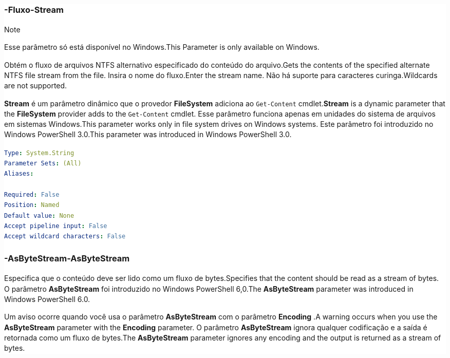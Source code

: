 ### <span data-ttu-id="36a8b-257">-Fluxo</span><span class="sxs-lookup"><span data-stu-id="36a8b-257">-Stream</span></span>

> [!NOTE]
> <span data-ttu-id="36a8b-258">Esse parâmetro só está disponível no Windows.</span><span class="sxs-lookup"><span data-stu-id="36a8b-258">This Parameter is only available on Windows.</span></span>

<span data-ttu-id="36a8b-259">Obtém o fluxo de arquivos NTFS alternativo especificado do conteúdo do arquivo.</span><span class="sxs-lookup"><span data-stu-id="36a8b-259">Gets the contents of the specified alternate NTFS file stream from the file.</span></span> <span data-ttu-id="36a8b-260">Insira o nome do fluxo.</span><span class="sxs-lookup"><span data-stu-id="36a8b-260">Enter the stream name.</span></span>
<span data-ttu-id="36a8b-261">Não há suporte para caracteres curinga.</span><span class="sxs-lookup"><span data-stu-id="36a8b-261">Wildcards are not supported.</span></span>

<span data-ttu-id="36a8b-262">**Stream** é um parâmetro dinâmico que o provedor **FileSystem** adiciona ao `Get-Content` cmdlet.</span><span class="sxs-lookup"><span data-stu-id="36a8b-262">**Stream** is a dynamic parameter that the **FileSystem** provider adds to the `Get-Content` cmdlet.</span></span>
<span data-ttu-id="36a8b-263">Esse parâmetro funciona apenas em unidades do sistema de arquivos em sistemas Windows.</span><span class="sxs-lookup"><span data-stu-id="36a8b-263">This parameter works only in file system drives on Windows systems.</span></span> <span data-ttu-id="36a8b-264">Este parâmetro foi introduzido no Windows PowerShell 3.0.</span><span class="sxs-lookup"><span data-stu-id="36a8b-264">This parameter was introduced in Windows PowerShell 3.0.</span></span>

```yaml
Type: System.String
Parameter Sets: (All)
Aliases:

Required: False
Position: Named
Default value: None
Accept pipeline input: False
Accept wildcard characters: False
```

### <span data-ttu-id="36a8b-265">-AsByteStream</span><span class="sxs-lookup"><span data-stu-id="36a8b-265">-AsByteStream</span></span>

<span data-ttu-id="36a8b-266">Especifica que o conteúdo deve ser lido como um fluxo de bytes.</span><span class="sxs-lookup"><span data-stu-id="36a8b-266">Specifies that the content should be read as a stream of bytes.</span></span> <span data-ttu-id="36a8b-267">O parâmetro **AsByteStream** foi introduzido no Windows PowerShell 6,0.</span><span class="sxs-lookup"><span data-stu-id="36a8b-267">The **AsByteStream** parameter was introduced in Windows PowerShell 6.0.</span></span>

<span data-ttu-id="36a8b-268">Um aviso ocorre quando você usa o parâmetro **AsByteStream** com o parâmetro **Encoding** .</span><span class="sxs-lookup"><span data-stu-id="36a8b-268">A warning occurs when you use the **AsByteStream** parameter with the **Encoding** parameter.</span></span> <span data-ttu-id="36a8b-269">O parâmetro **AsByteStream** ignora qualquer codificação e a saída é retornada como um fluxo de bytes.</span><span class="sxs-lookup"><span data-stu-id="36a8b-269">The **AsByteStream** parameter ignores any encoding and the output is returned as a stream of bytes.</span></span>
